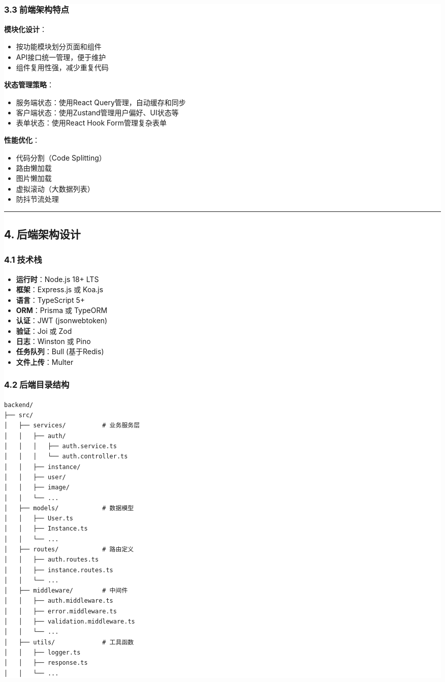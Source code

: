 ### 3.3 前端架构特点

**模块化设计**：
- 按功能模块划分页面和组件
- API接口统一管理，便于维护
- 组件复用性强，减少重复代码

**状态管理策略**：
- 服务端状态：使用React Query管理，自动缓存和同步
- 客户端状态：使用Zustand管理用户偏好、UI状态等
- 表单状态：使用React Hook Form管理复杂表单

**性能优化**：
- 代码分割（Code Splitting）
- 路由懒加载
- 图片懒加载
- 虚拟滚动（大数据列表）
- 防抖节流处理

---

## 4. 后端架构设计

### 4.1 技术栈
- **运行时**：Node.js 18+ LTS
- **框架**：Express.js 或 Koa.js
- **语言**：TypeScript 5+
- **ORM**：Prisma 或 TypeORM
- **认证**：JWT (jsonwebtoken)
- **验证**：Joi 或 Zod
- **日志**：Winston 或 Pino
- **任务队列**：Bull (基于Redis)
- **文件上传**：Multer

### 4.2 后端目录结构

```
backend/
├── src/
│   ├── services/          # 业务服务层
│   │   ├── auth/
│   │   │   ├── auth.service.ts
│   │   │   └── auth.controller.ts
│   │   ├── instance/
│   │   ├── user/
│   │   ├── image/
│   │   └── ...
│   ├── models/            # 数据模型
│   │   ├── User.ts
│   │   ├── Instance.ts
│   │   └── ...
│   ├── routes/            # 路由定义
│   │   ├── auth.routes.ts
│   │   ├── instance.routes.ts
│   │   └── ...
│   ├── middleware/        # 中间件
│   │   ├── auth.middleware.ts
│   │   ├── error.middleware.ts
│   │   ├── validation.middleware.ts
│   │   └── ...
│   ├── utils/             # 工具函数
│   │   ├── logger.ts
│   │   ├── response.ts
│   │   └── ...
```
